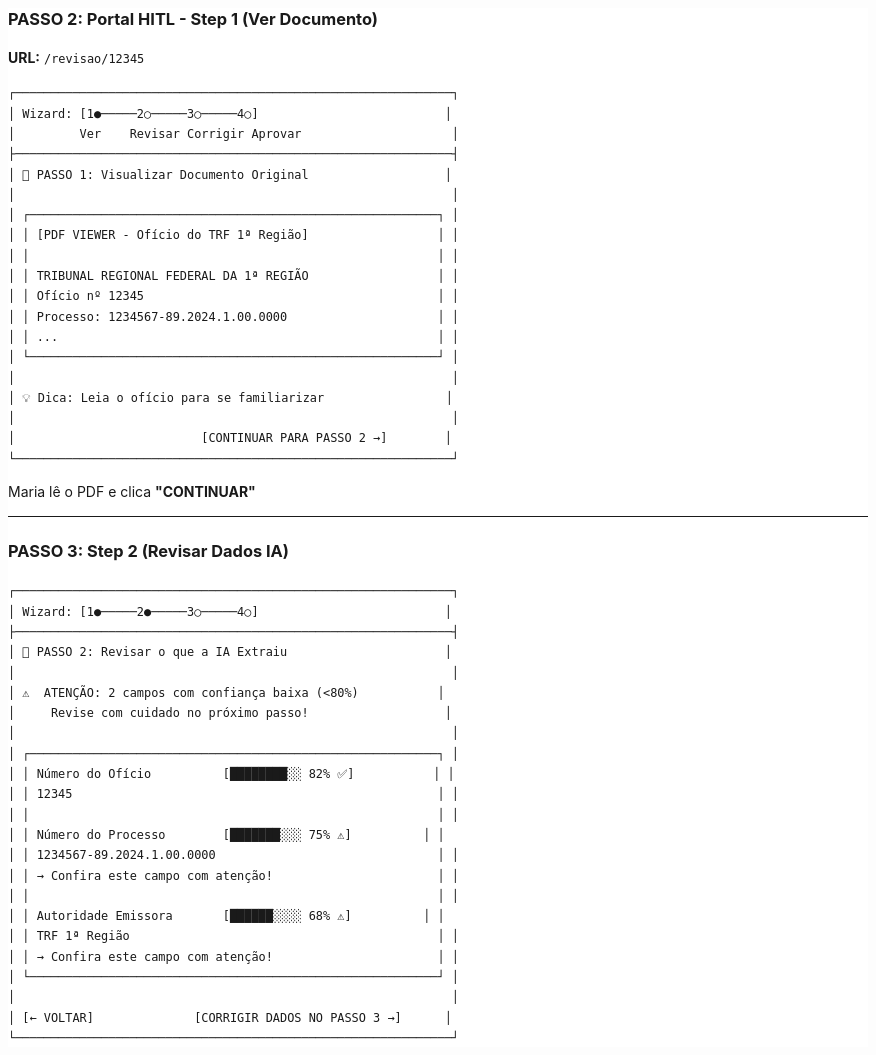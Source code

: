 ### **PASSO 2: Portal HITL - Step 1 (Ver Documento)**

**URL:** `/revisao/12345`

```
┌─────────────────────────────────────────────────────────────┐
│ Wizard: [1●─────2○─────3○─────4○]                          │
│         Ver    Revisar Corrigir Aprovar                     │
├─────────────────────────────────────────────────────────────┤
│ 📄 PASSO 1: Visualizar Documento Original                   │
│                                                             │
│ ┌─────────────────────────────────────────────────────────┐ │
│ │ [PDF VIEWER - Ofício do TRF 1ª Região]                  │ │
│ │                                                         │ │
│ │ TRIBUNAL REGIONAL FEDERAL DA 1ª REGIÃO                  │ │
│ │ Ofício nº 12345                                         │ │
│ │ Processo: 1234567-89.2024.1.00.0000                     │ │
│ │ ...                                                     │ │
│ └─────────────────────────────────────────────────────────┘ │
│                                                             │
│ 💡 Dica: Leia o ofício para se familiarizar                 │
│                                                             │
│                          [CONTINUAR PARA PASSO 2 →]        │
└─────────────────────────────────────────────────────────────┘
```

Maria lê o PDF e clica **"CONTINUAR"**

---

### **PASSO 3: Step 2 (Revisar Dados IA)**

```
┌─────────────────────────────────────────────────────────────┐
│ Wizard: [1●─────2●─────3○─────4○]                          │
├─────────────────────────────────────────────────────────────┤
│ 🤖 PASSO 2: Revisar o que a IA Extraiu                      │
│                                                             │
│ ⚠️  ATENÇÃO: 2 campos com confiança baixa (<80%)           │
│     Revise com cuidado no próximo passo!                   │
│                                                             │
│ ┌─────────────────────────────────────────────────────────┐ │
│ │ Número do Ofício          [████████░░ 82% ✅]           │ │
│ │ 12345                                                   │ │
│ │                                                         │ │
│ │ Número do Processo        [███████░░░ 75% ⚠️]          │ │
│ │ 1234567-89.2024.1.00.0000                               │ │
│ │ → Confira este campo com atenção!                       │ │
│ │                                                         │ │
│ │ Autoridade Emissora       [██████░░░░ 68% ⚠️]          │ │
│ │ TRF 1ª Região                                           │ │
│ │ → Confira este campo com atenção!                       │ │
│ └─────────────────────────────────────────────────────────┘ │
│                                                             │
│ [← VOLTAR]              [CORRIGIR DADOS NO PASSO 3 →]      │
└─────────────────────────────────────────────────────────────┘
```
